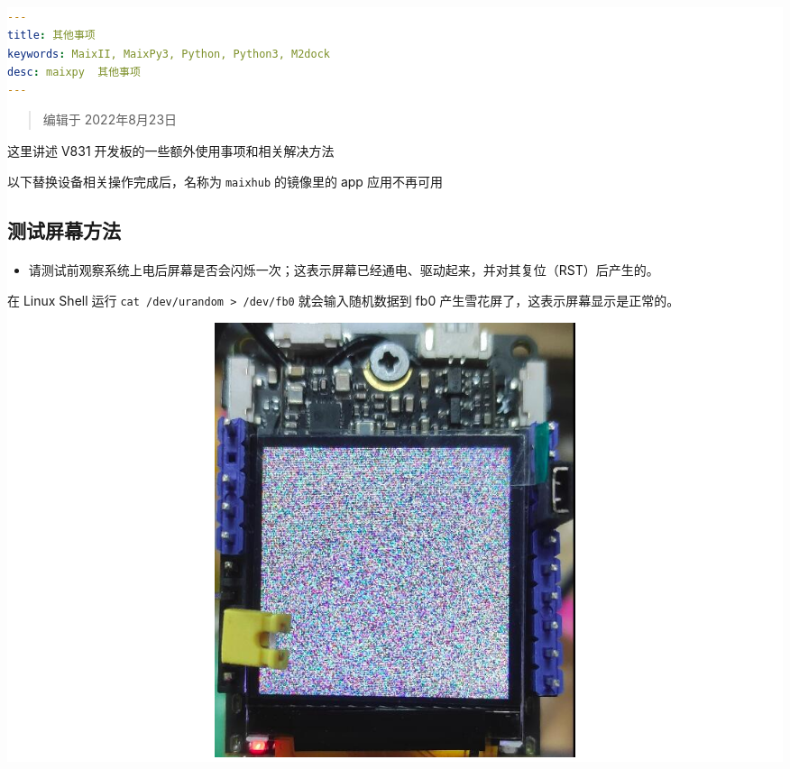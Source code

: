 ```yaml
---
title: 其他事项
keywords: MaixII, MaixPy3, Python, Python3, M2dock
desc: maixpy  其他事项
---
```


> 编辑于 2022年8月23日

这里讲述 V831 开发板的一些额外使用事项和相关解决方法

以下替换设备相关操作完成后，名称为 `maixhub` 的镜像里的 app 应用不再可用


## 测试屏幕方法

- 请测试前观察系统上电后屏幕是否会闪烁一次；这表示屏幕已经通电、驱动起来，并对其复位（RST）后产生的。

在 Linux Shell 运行 `cat /dev/urandom > /dev/fb0` 就会输入随机数据到 fb0 产生雪花屏了，这表示屏幕显示是正常的。

<center><img src="./asserts/lcd_test.jpg" width="400"></center>
